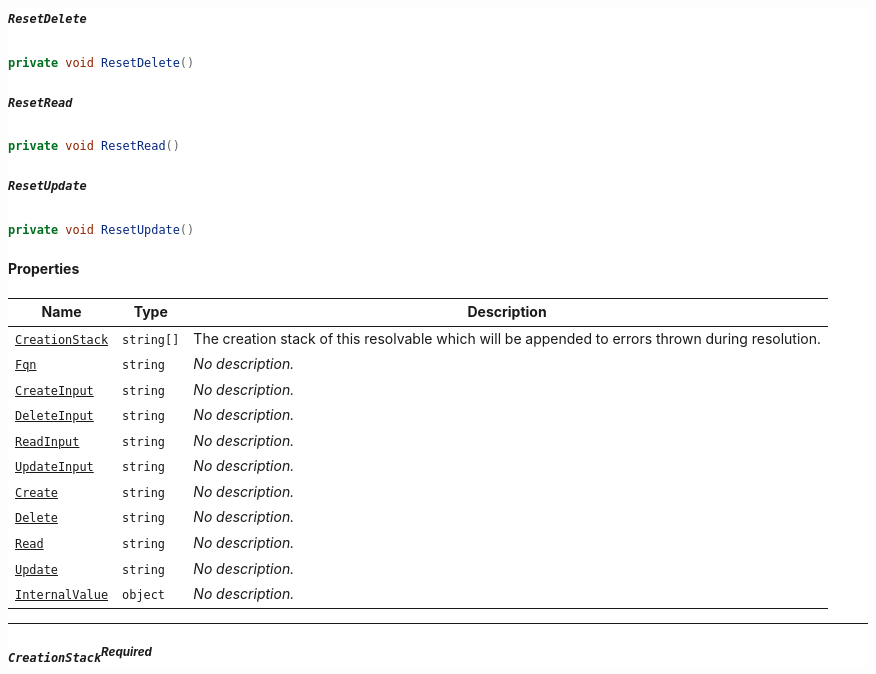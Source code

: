 ##### `ResetDelete` <a name="ResetDelete" id="@cdktf/provider-azurerm.siteRecoveryReplicationPolicy.SiteRecoveryReplicationPolicyTimeoutsOutputReference.resetDelete"></a>

```csharp
private void ResetDelete()
```

##### `ResetRead` <a name="ResetRead" id="@cdktf/provider-azurerm.siteRecoveryReplicationPolicy.SiteRecoveryReplicationPolicyTimeoutsOutputReference.resetRead"></a>

```csharp
private void ResetRead()
```

##### `ResetUpdate` <a name="ResetUpdate" id="@cdktf/provider-azurerm.siteRecoveryReplicationPolicy.SiteRecoveryReplicationPolicyTimeoutsOutputReference.resetUpdate"></a>

```csharp
private void ResetUpdate()
```


#### Properties <a name="Properties" id="Properties"></a>

| **Name** | **Type** | **Description** |
| --- | --- | --- |
| <code><a href="#@cdktf/provider-azurerm.siteRecoveryReplicationPolicy.SiteRecoveryReplicationPolicyTimeoutsOutputReference.property.creationStack">CreationStack</a></code> | <code>string[]</code> | The creation stack of this resolvable which will be appended to errors thrown during resolution. |
| <code><a href="#@cdktf/provider-azurerm.siteRecoveryReplicationPolicy.SiteRecoveryReplicationPolicyTimeoutsOutputReference.property.fqn">Fqn</a></code> | <code>string</code> | *No description.* |
| <code><a href="#@cdktf/provider-azurerm.siteRecoveryReplicationPolicy.SiteRecoveryReplicationPolicyTimeoutsOutputReference.property.createInput">CreateInput</a></code> | <code>string</code> | *No description.* |
| <code><a href="#@cdktf/provider-azurerm.siteRecoveryReplicationPolicy.SiteRecoveryReplicationPolicyTimeoutsOutputReference.property.deleteInput">DeleteInput</a></code> | <code>string</code> | *No description.* |
| <code><a href="#@cdktf/provider-azurerm.siteRecoveryReplicationPolicy.SiteRecoveryReplicationPolicyTimeoutsOutputReference.property.readInput">ReadInput</a></code> | <code>string</code> | *No description.* |
| <code><a href="#@cdktf/provider-azurerm.siteRecoveryReplicationPolicy.SiteRecoveryReplicationPolicyTimeoutsOutputReference.property.updateInput">UpdateInput</a></code> | <code>string</code> | *No description.* |
| <code><a href="#@cdktf/provider-azurerm.siteRecoveryReplicationPolicy.SiteRecoveryReplicationPolicyTimeoutsOutputReference.property.create">Create</a></code> | <code>string</code> | *No description.* |
| <code><a href="#@cdktf/provider-azurerm.siteRecoveryReplicationPolicy.SiteRecoveryReplicationPolicyTimeoutsOutputReference.property.delete">Delete</a></code> | <code>string</code> | *No description.* |
| <code><a href="#@cdktf/provider-azurerm.siteRecoveryReplicationPolicy.SiteRecoveryReplicationPolicyTimeoutsOutputReference.property.read">Read</a></code> | <code>string</code> | *No description.* |
| <code><a href="#@cdktf/provider-azurerm.siteRecoveryReplicationPolicy.SiteRecoveryReplicationPolicyTimeoutsOutputReference.property.update">Update</a></code> | <code>string</code> | *No description.* |
| <code><a href="#@cdktf/provider-azurerm.siteRecoveryReplicationPolicy.SiteRecoveryReplicationPolicyTimeoutsOutputReference.property.internalValue">InternalValue</a></code> | <code>object</code> | *No description.* |

---

##### `CreationStack`<sup>Required</sup> <a name="CreationStack" id="@cdktf/provider-azurerm.siteRecoveryReplicationPolicy.SiteRecoveryReplicationPolicyTimeoutsOutputReference.property.creationStack"></a>
